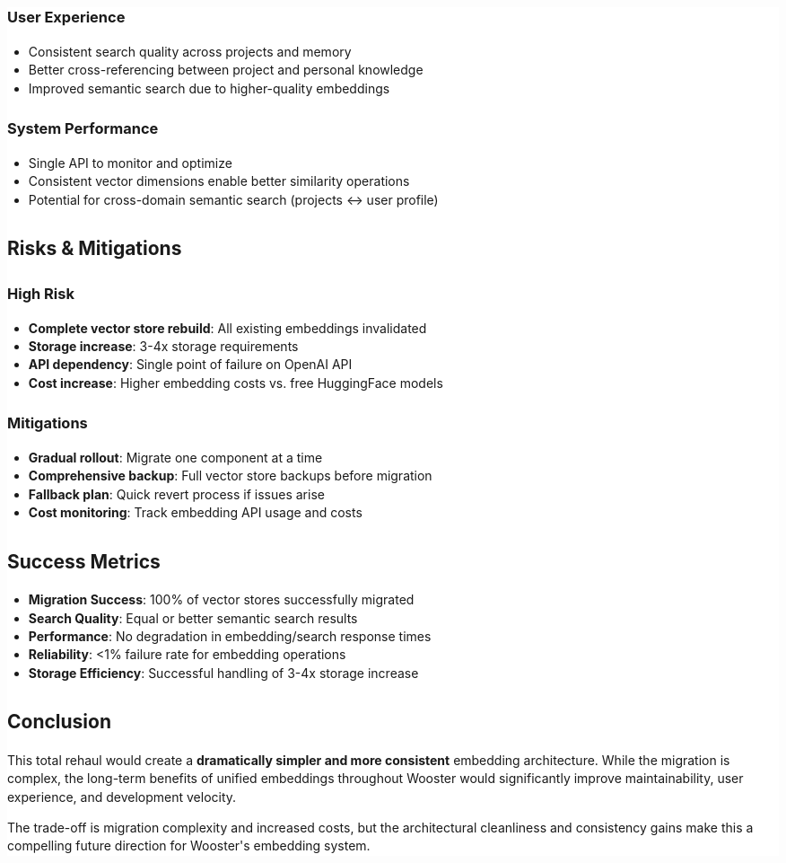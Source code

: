 ### **User Experience**  
- Consistent search quality across projects and memory
- Better cross-referencing between project and personal knowledge
- Improved semantic search due to higher-quality embeddings

### **System Performance**
- Single API to monitor and optimize
- Consistent vector dimensions enable better similarity operations
- Potential for cross-domain semantic search (projects ↔ user profile)

## Risks & Mitigations

### **High Risk**
- **Complete vector store rebuild**: All existing embeddings invalidated
- **Storage increase**: 3-4x storage requirements
- **API dependency**: Single point of failure on OpenAI API
- **Cost increase**: Higher embedding costs vs. free HuggingFace models

### **Mitigations**
- **Gradual rollout**: Migrate one component at a time
- **Comprehensive backup**: Full vector store backups before migration
- **Fallback plan**: Quick revert process if issues arise
- **Cost monitoring**: Track embedding API usage and costs

## Success Metrics

- **Migration Success**: 100% of vector stores successfully migrated
- **Search Quality**: Equal or better semantic search results
- **Performance**: No degradation in embedding/search response times
- **Reliability**: <1% failure rate for embedding operations
- **Storage Efficiency**: Successful handling of 3-4x storage increase

## Conclusion

This total rehaul would create a **dramatically simpler and more consistent** embedding architecture. While the migration is complex, the long-term benefits of unified embeddings throughout Wooster would significantly improve maintainability, user experience, and development velocity.

The trade-off is migration complexity and increased costs, but the architectural cleanliness and consistency gains make this a compelling future direction for Wooster's embedding system. 